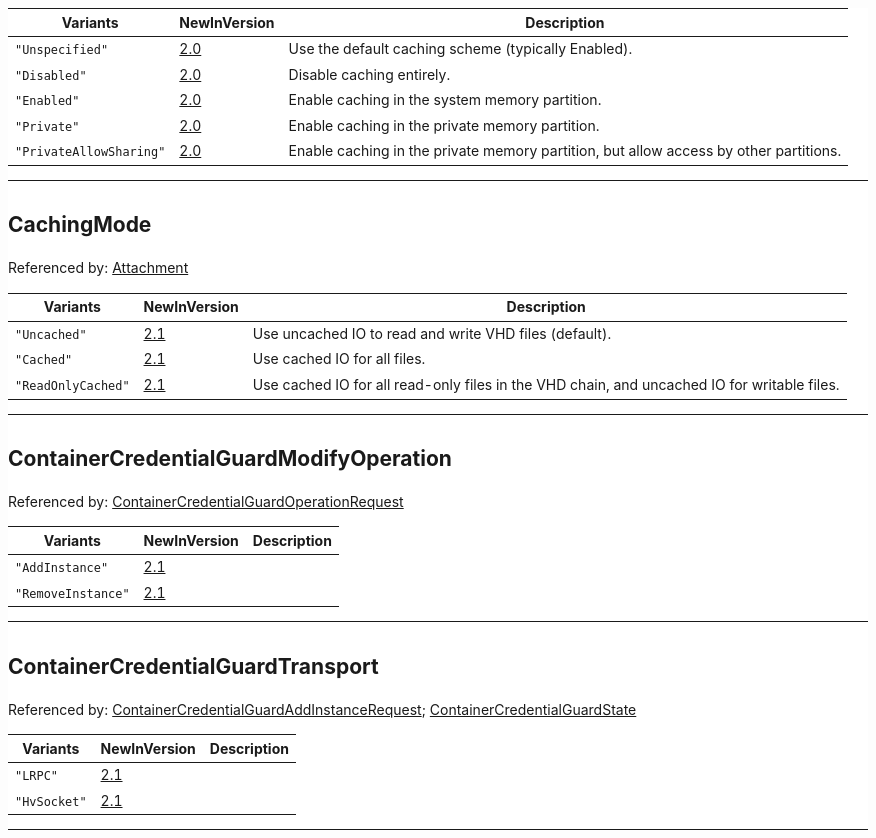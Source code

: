 

|Variants|NewInVersion|Description|
|---|---|---|
|`"Unspecified"`<br>|<a href ="#Schema-Version-Map">2.0</a>|Use the default caching scheme (typically Enabled).|
|`"Disabled"`<br>|<a href ="#Schema-Version-Map">2.0</a>|Disable caching entirely.|
|`"Enabled"`<br>|<a href ="#Schema-Version-Map">2.0</a>|Enable caching in the system memory partition.|
|`"Private"`<br>|<a href ="#Schema-Version-Map">2.0</a>|Enable caching in the private memory partition.|
|`"PrivateAllowSharing"`<br>|<a href ="#Schema-Version-Map">2.0</a>|Enable caching in the private memory partition, but allow access by other partitions.|

---

<h2 id = "CachingMode">CachingMode</h2>
Referenced by: <a href="#Attachment">Attachment</a>



|Variants|NewInVersion|Description|
|---|---|---|
|`"Uncached"`<br>|<a href ="#Schema-Version-Map">2.1</a>|Use uncached IO to read and write VHD files (default).|
|`"Cached"`<br>|<a href ="#Schema-Version-Map">2.1</a>|Use cached IO for all files.|
|`"ReadOnlyCached"`<br>|<a href ="#Schema-Version-Map">2.1</a>|Use cached IO for all read-only files in the VHD chain, and uncached IO for writable files.|

---

<h2 id = "ContainerCredentialGuardModifyOperation">ContainerCredentialGuardModifyOperation</h2>
Referenced by: <a href="#ContainerCredentialGuardOperationRequest">ContainerCredentialGuardOperationRequest</a>



|Variants|NewInVersion|Description|
|---|---|---|
|`"AddInstance"`<br>|<a href ="#Schema-Version-Map">2.1</a>||
|`"RemoveInstance"`<br>|<a href ="#Schema-Version-Map">2.1</a>||

---

<h2 id = "ContainerCredentialGuardTransport">ContainerCredentialGuardTransport</h2>
Referenced by: <a href="#ContainerCredentialGuardAddInstanceRequest">ContainerCredentialGuardAddInstanceRequest</a>; <a href="#ContainerCredentialGuardState">ContainerCredentialGuardState</a>



|Variants|NewInVersion|Description|
|---|---|---|
|`"LRPC"`<br>|<a href ="#Schema-Version-Map">2.1</a>||
|`"HvSocket"`<br>|<a href ="#Schema-Version-Map">2.1</a>||

---
